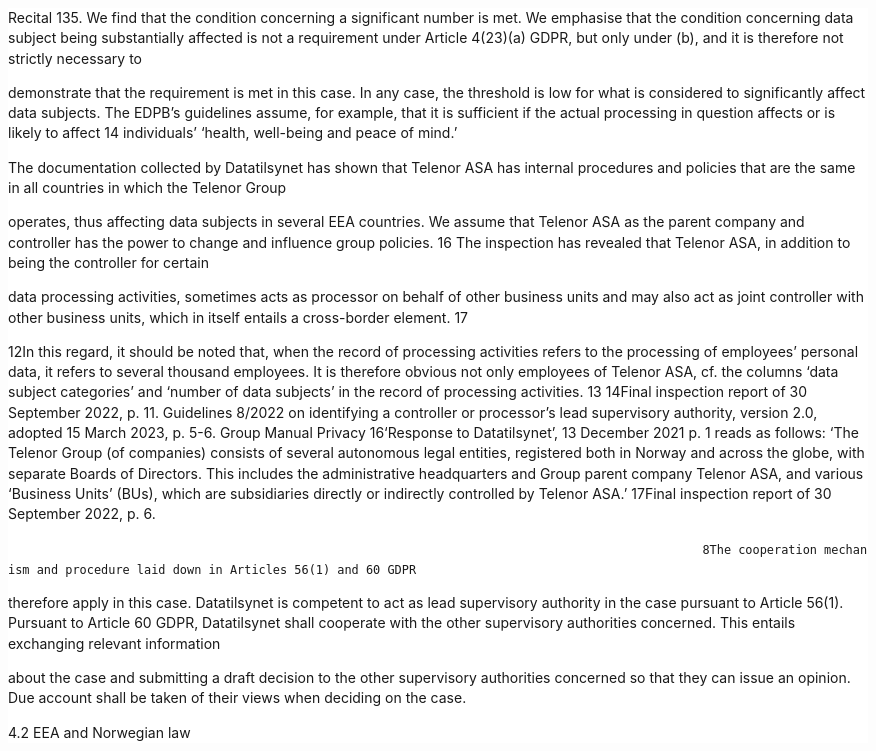 Recital 135. We find that the condition concerning a significant number is met. We emphasise
that the condition concerning data subject being substantially affected is not a requirement
under Article 4(23)(a) GDPR, but only under (b), and it is therefore not strictly necessary to

demonstrate that the requirement is met in this case. In any case, the threshold is low for what
is considered to significantly affect data subjects. The EDPB’s guidelines assume, for
example, that it is sufficient if the actual processing in question affects or is likely to affect
                                                         14
individuals’ ‘health, well-being and peace of mind.’

The documentation collected by Datatilsynet has shown that Telenor ASA has internal
procedures and policies that are the same in all countries in which the Telenor Group

operates, thus affecting data subjects in several EEA countries. We assume that Telenor ASA
as the parent company and controller has the power to change and influence group policies.          16
The inspection has revealed that Telenor ASA, in addition to being the controller for certain

data processing activities, sometimes acts as processor on behalf of other business units and
may also act as joint controller with other business units, which in itself entails a cross-border
element. 17

12In this regard, it should be noted that, when the record of processing activities refers to the processing of
employees’ personal data, it refers to several thousand employees. It is therefore obvious not only employees of
Telenor ASA, cf. the columns ‘data subject categories’ and ‘number of data subjects’ in the record of processing
activities.
13
14Final inspection report of 30 September 2022, p. 11.
  Guidelines 8/2022 on identifying a controller or processor’s lead supervisory authority, version 2.0, adopted
15 March 2023, p. 5-6.
  Group Manual Privacy
16‘Response to Datatilsynet’, 13 December 2021 p. 1 reads as follows: ‘The Telenor Group (of companies)
consists of several autonomous legal entities, registered both in Norway and across the globe, with separate
Boards of Directors. This includes the administrative headquarters and Group parent company Telenor ASA, and
various ‘Business Units’ (BUs), which are subsidiaries directly or indirectly controlled by Telenor ASA.’
17Final inspection report of 30 September 2022, p. 6.

                                                                                                     8The cooperation mechanism and procedure laid down in Articles 56(1) and 60 GDPR
therefore apply in this case. Datatilsynet is competent to act as lead supervisory authority in
the case pursuant to Article 56(1). Pursuant to Article 60 GDPR, Datatilsynet shall cooperate
with the other supervisory authorities concerned. This entails exchanging relevant information

about the case and submitting a draft decision to the other supervisory authorities concerned
so that they can issue an opinion. Due account shall be taken of their views when deciding on
the case.

4.2   EEA and Norwegian law
